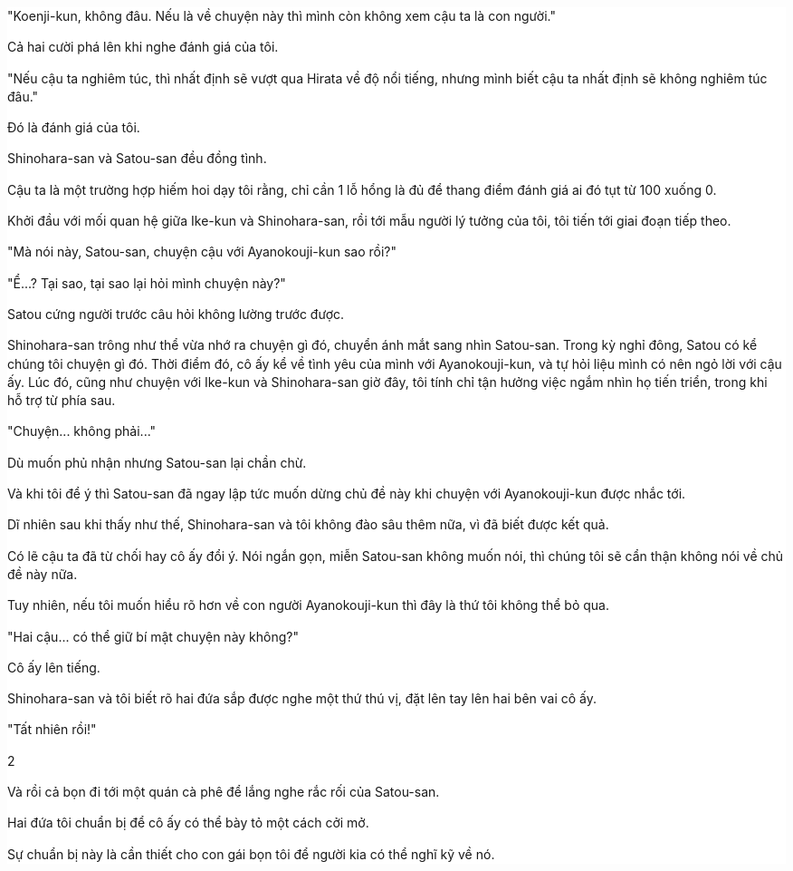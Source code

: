 "Koenji-kun, không đâu. Nếu là về chuyện này thì mình còn không xem cậu ta là con người."

Cả hai cười phá lên khi nghe đánh giá của tôi.

"Nếu cậu ta nghiêm túc, thì nhất định sẽ vượt qua Hirata về độ nổi tiếng, nhưng mình biết cậu ta nhất định sẽ không nghiêm túc đâu."

Đó là đánh giá của tôi.

Shinohara-san và Satou-san đều đồng tình.

Cậu ta là một trường hợp hiếm hoi dạy tôi rằng, chỉ cần 1 lỗ hổng là đủ để thang điểm đánh giá ai đó tụt từ 100 xuống 0.

Khởi đầu với mối quan hệ giữa Ike-kun và Shinohara-san, rồi tới mẫu người lý tưởng của tôi, tôi tiến tới giai đoạn tiếp theo.

"Mà nói này, Satou-san, chuyện cậu với Ayanokouji-kun sao rồi?"

"Ể...? Tại sao, tại sao lại hỏi mình chuyện này?"

Satou cứng người trước câu hỏi không lường trước được.

Shinohara-san trông như thể vừa nhớ ra chuyện gì đó, chuyển ánh mắt sang nhìn Satou-san. Trong kỳ nghỉ đông, Satou có kể chúng tôi chuyện gì đó. Thời điểm đó, cô ấy kể về tình yêu của mình với Ayanokouji-kun, và tự hỏi liệu mình có nên ngỏ lời với cậu ấy. Lúc đó, cũng như chuyện với Ike-kun và Shinohara-san giờ đây, tôi tính chỉ tận hưởng việc ngắm nhìn họ tiến triển, trong khi hỗ trợ từ phía sau.

"Chuyện... không phải..."

Dù muốn phủ nhận nhưng Satou-san lại chần chừ.

Và khi tôi để ý thì Satou-san đã ngay lập tức muốn dừng chủ đề này khi chuyện với Ayanokouji-kun được nhắc tới.

Dĩ nhiên sau khi thấy như thế, Shinohara-san và tôi không đào sâu thêm nữa, vì đã biết được kết quả.

Có lẽ cậu ta đã từ chối hay cô ấy đổi ý. Nói ngắn gọn, miễn Satou-san không muốn nói, thì chúng tôi sẽ cẩn thận không nói về chủ đề này nữa.

Tuy nhiên, nếu tôi muốn hiểu rõ hơn về con người Ayanokouji-kun thì đây là thứ tôi không thể bỏ qua.

"Hai cậu... có thể giữ bí mật chuyện này không?"

Cô ấy lên tiếng.

Shinohara-san và tôi biết rõ hai đứa sắp được nghe một thứ thú vị, đặt lên tay lên hai bên vai cô ấy.

"Tất nhiên rồi!"

2

Và rồi cả bọn đi tới một quán cà phê để lắng nghe rắc rối của Satou-san.

Hai đứa tôi chuẩn bị để cô ấy có thể bày tỏ một cách cởi mở.

Sự chuẩn bị này là cần thiết cho con gái bọn tôi để người kia có thể nghĩ kỹ về nó.

